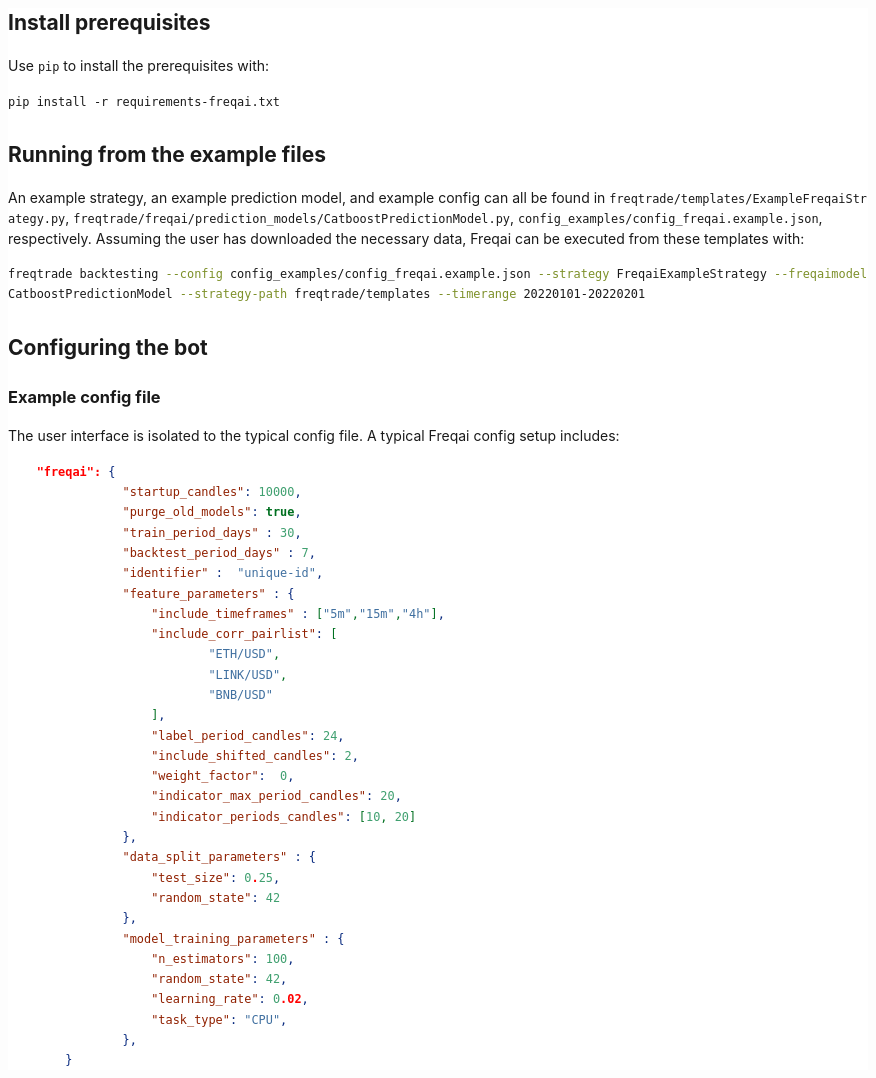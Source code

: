 ## Install prerequisites

Use `pip` to install the prerequisites with:

`pip install -r requirements-freqai.txt`

## Running from the example files

An example strategy, an example prediction model, and example config can all be found in 
`freqtrade/templates/ExampleFreqaiStrategy.py`, 
`freqtrade/freqai/prediction_models/CatboostPredictionModel.py`, 
`config_examples/config_freqai.example.json`, respectively. Assuming the user has downloaded
the necessary data, Freqai can be executed from these templates with:

```bash
freqtrade backtesting --config config_examples/config_freqai.example.json --strategy FreqaiExampleStrategy --freqaimodel CatboostPredictionModel --strategy-path freqtrade/templates --timerange 20220101-20220201
```

## Configuring the bot

### Example config file

The user interface is isolated to the typical config file. A typical Freqai
config setup includes:

```json
    "freqai": {
                "startup_candles": 10000,
                "purge_old_models": true,
                "train_period_days" : 30,
                "backtest_period_days" : 7,
                "identifier" :  "unique-id",
                "feature_parameters" : {
                    "include_timeframes" : ["5m","15m","4h"],
                    "include_corr_pairlist": [
                            "ETH/USD",
                            "LINK/USD",
                            "BNB/USD"
                    ],
                    "label_period_candles": 24,
                    "include_shifted_candles": 2,
                    "weight_factor":  0,
                    "indicator_max_period_candles": 20,
                    "indicator_periods_candles": [10, 20]
                },
                "data_split_parameters" : {
                    "test_size": 0.25,
                    "random_state": 42
                },
                "model_training_parameters" : {
                    "n_estimators": 100,
                    "random_state": 42,
                    "learning_rate": 0.02,
                    "task_type": "CPU",
                },
        }
```
